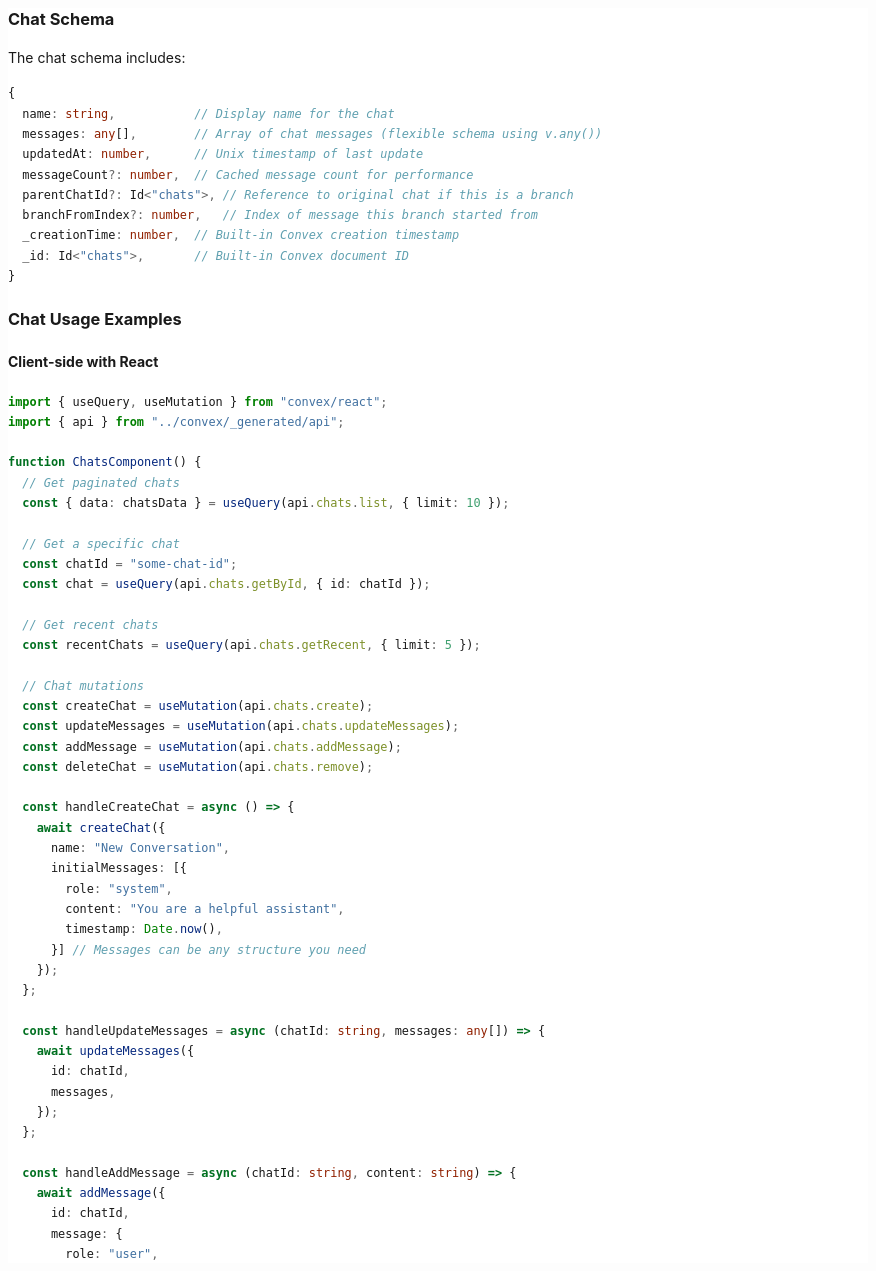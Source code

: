 ### Chat Schema

The chat schema includes:
```typescript
{
  name: string,           // Display name for the chat
  messages: any[],        // Array of chat messages (flexible schema using v.any())
  updatedAt: number,      // Unix timestamp of last update
  messageCount?: number,  // Cached message count for performance
  parentChatId?: Id<"chats">, // Reference to original chat if this is a branch
  branchFromIndex?: number,   // Index of message this branch started from
  _creationTime: number,  // Built-in Convex creation timestamp
  _id: Id<"chats">,       // Built-in Convex document ID
}
```

### Chat Usage Examples

#### Client-side with React

```typescript
import { useQuery, useMutation } from "convex/react";
import { api } from "../convex/_generated/api";

function ChatsComponent() {
  // Get paginated chats
  const { data: chatsData } = useQuery(api.chats.list, { limit: 10 });
  
  // Get a specific chat
  const chatId = "some-chat-id";
  const chat = useQuery(api.chats.getById, { id: chatId });
  
  // Get recent chats
  const recentChats = useQuery(api.chats.getRecent, { limit: 5 });
  
  // Chat mutations
  const createChat = useMutation(api.chats.create);
  const updateMessages = useMutation(api.chats.updateMessages);
  const addMessage = useMutation(api.chats.addMessage);
  const deleteChat = useMutation(api.chats.remove);

  const handleCreateChat = async () => {
    await createChat({
      name: "New Conversation",
      initialMessages: [{
        role: "system",
        content: "You are a helpful assistant",
        timestamp: Date.now(),
      }] // Messages can be any structure you need
    });
  };

  const handleUpdateMessages = async (chatId: string, messages: any[]) => {
    await updateMessages({
      id: chatId,
      messages,
    });
  };

  const handleAddMessage = async (chatId: string, content: string) => {
    await addMessage({
      id: chatId,
      message: {
        role: "user",
```